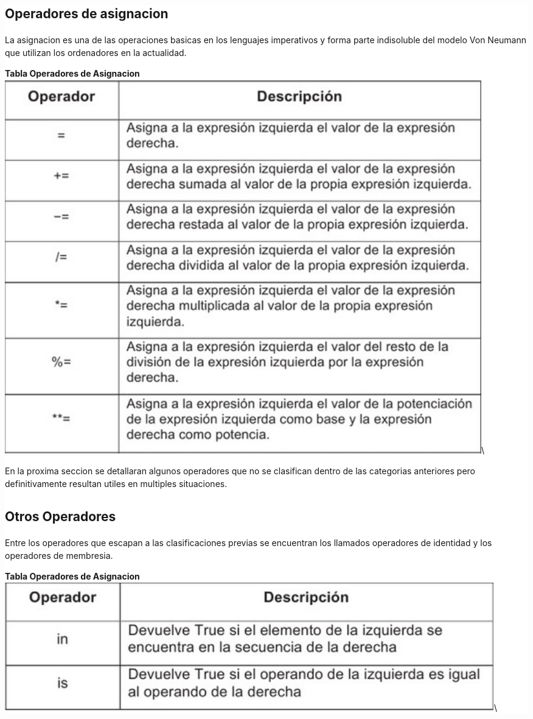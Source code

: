 ## Operadores de asignacion

La asignacion es una de las operaciones basicas en los lenguajes imperativos y forma parte indisoluble del modelo Von Neumann que utilizan los ordenadores en la actualidad.

**Tabla Operadores de Asignacion**
![Operadores de asignacion](assets/img/10.png "operador")\

En la proxima seccion se detallaran algunos operadores que no se clasifican dentro de las categorias anteriores pero definitivamente resultan utiles en multiples situaciones.


## Otros Operadores

Entre los operadores que escapan a las clasificaciones previas se encuentran los llamados operadores de identidad y los operadores de membresia.

**Tabla Operadores de Asignacion**
![Otros operadores](assets/img/11.png "operador")\
